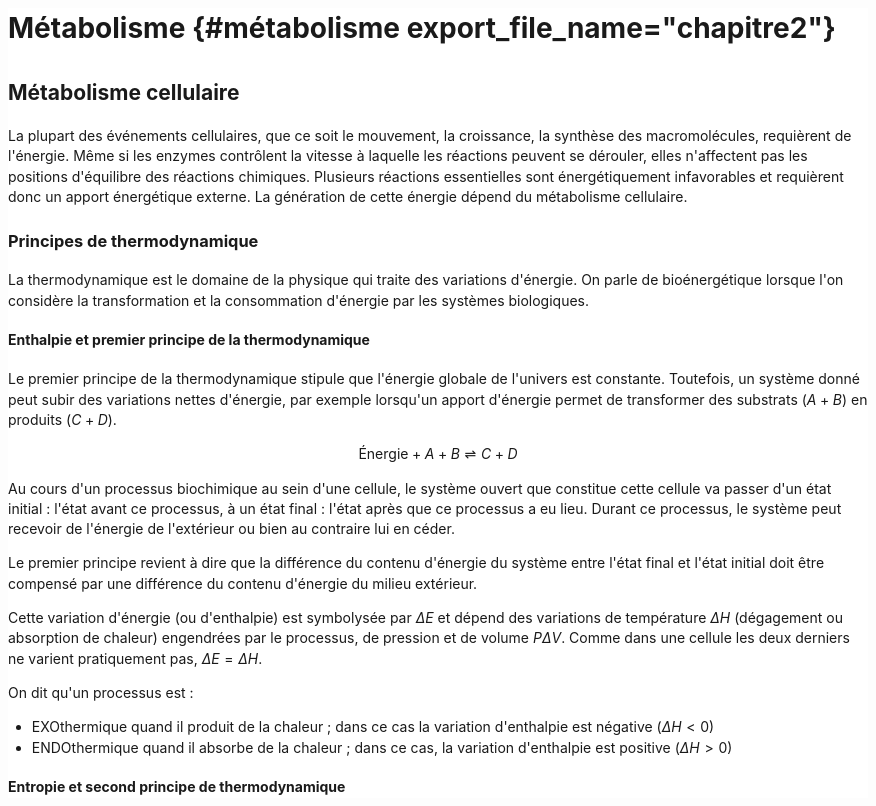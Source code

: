 Métabolisme {#métabolisme export_file_name="chapitre2"}
===========

Métabolisme cellulaire
----------------------

La plupart des événements cellulaires, que ce soit le mouvement, la
croissance, la synthèse des macromolécules, requièrent de l'énergie.
Même si les enzymes contrôlent la vitesse à laquelle les réactions
peuvent se dérouler, elles n'affectent pas les positions d'équilibre des
réactions chimiques. Plusieurs réactions essentielles sont
énergétiquement infavorables et requièrent donc un apport énergétique
externe. La génération de cette énergie dépend du métabolisme
cellulaire.

### Principes de thermodynamique

La thermodynamique est le domaine de la physique qui traite des
variations d\'énergie. On parle de bioénergétique lorsque l\'on
considère la transformation et la consommation d\'énergie par les
systèmes biologiques.

#### Enthalpie et premier principe de la thermodynamique

Le premier principe de la thermodynamique stipule que l\'énergie globale
de l\'univers est constante. Toutefois, un système donné peut subir des
variations nettes d\'énergie, par exemple lorsqu\'un apport d\'énergie
permet de transformer des substrats $(A+B)$ en produits $(C+D)$.

$$ \textrm{Énergie} + A + B \rightleftharpoons C + D $$

Au cours d\'un processus biochimique au sein d\'une cellule, le système
ouvert que constitue cette cellule va passer d\'un état initial :
l\'état avant ce processus, à un état final : l\'état après que ce
processus a eu lieu. Durant ce processus, le système peut recevoir de
l\'énergie de l\'extérieur ou bien au contraire lui en céder.

Le premier principe revient à dire que la différence du contenu
d\'énergie du système entre l\'état final et l\'état initial doit être
compensé par une différence du contenu d\'énergie du milieu extérieur.

Cette variation d\'énergie (ou d\'enthalpie) est symbolysée par
$\Delta E$ et dépend des variations de température $\Delta H$
(dégagement ou absorption de chaleur) engendrées par le processus, de
pression et de volume $P \Delta V$. Comme dans une cellule les deux
derniers ne varient pratiquement pas, $\Delta E = \Delta H$.

On dit qu\'un processus est :

-   EXOthermique quand il produit de la chaleur ; dans ce cas la
    variation d\'enthalpie est négative $(\Delta H < 0)$
-   ENDOthermique quand il absorbe de la chaleur ; dans ce cas, la
    variation d\'enthalpie est positive $(\Delta H > 0)$

#### Entropie et second principe de thermodynamique
